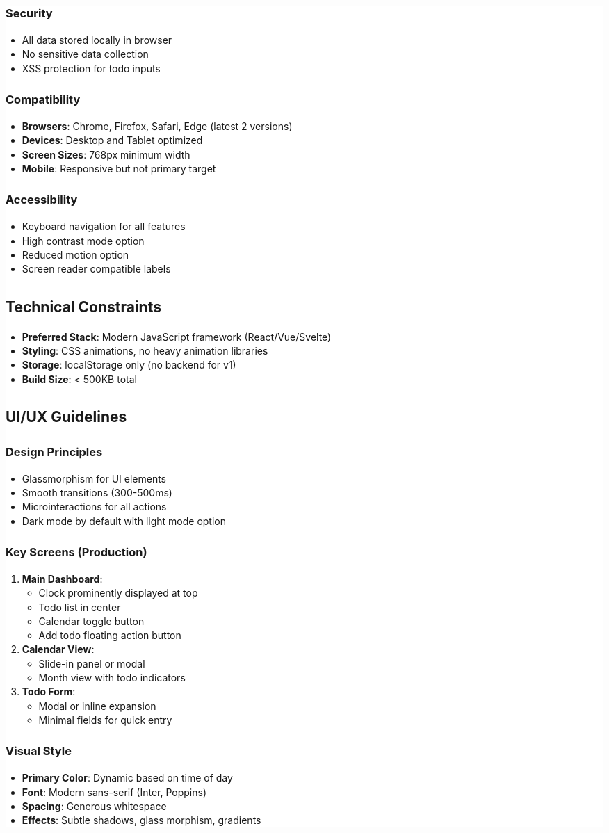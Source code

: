 ### Security
- All data stored locally in browser
- No sensitive data collection
- XSS protection for todo inputs

### Compatibility
- **Browsers**: Chrome, Firefox, Safari, Edge (latest 2 versions)
- **Devices**: Desktop and Tablet optimized
- **Screen Sizes**: 768px minimum width
- **Mobile**: Responsive but not primary target

### Accessibility
- Keyboard navigation for all features
- High contrast mode option
- Reduced motion option
- Screen reader compatible labels

## Technical Constraints
- **Preferred Stack**: Modern JavaScript framework (React/Vue/Svelte)
- **Styling**: CSS animations, no heavy animation libraries
- **Storage**: localStorage only (no backend for v1)
- **Build Size**: < 500KB total

## UI/UX Guidelines

### Design Principles
- Glassmorphism for UI elements
- Smooth transitions (300-500ms)
- Microinteractions for all actions
- Dark mode by default with light mode option

### Key Screens (Production)
1. **Main Dashboard**: 
   - Clock prominently displayed at top
   - Todo list in center
   - Calendar toggle button
   - Add todo floating action button
2. **Calendar View**: 
   - Slide-in panel or modal
   - Month view with todo indicators
3. **Todo Form**: 
   - Modal or inline expansion
   - Minimal fields for quick entry

### Visual Style
- **Primary Color**: Dynamic based on time of day
- **Font**: Modern sans-serif (Inter, Poppins)
- **Spacing**: Generous whitespace
- **Effects**: Subtle shadows, glass morphism, gradients
